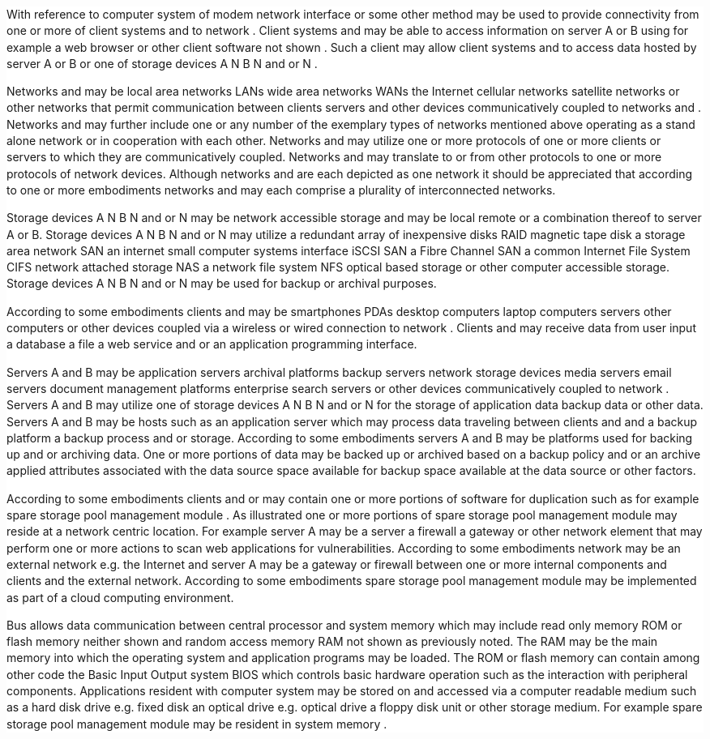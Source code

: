 With reference to computer system of modem network interface or some other method may be used to provide connectivity from one or more of client systems and to network . Client systems and may be able to access information on server A or B using for example a web browser or other client software not shown . Such a client may allow client systems and to access data hosted by server A or B or one of storage devices A N B N and or N .

Networks and may be local area networks LANs wide area networks WANs the Internet cellular networks satellite networks or other networks that permit communication between clients servers and other devices communicatively coupled to networks and . Networks and may further include one or any number of the exemplary types of networks mentioned above operating as a stand alone network or in cooperation with each other. Networks and may utilize one or more protocols of one or more clients or servers to which they are communicatively coupled. Networks and may translate to or from other protocols to one or more protocols of network devices. Although networks and are each depicted as one network it should be appreciated that according to one or more embodiments networks and may each comprise a plurality of interconnected networks.

Storage devices A N B N and or N may be network accessible storage and may be local remote or a combination thereof to server A or B. Storage devices A N B N and or N may utilize a redundant array of inexpensive disks RAID magnetic tape disk a storage area network SAN an internet small computer systems interface iSCSI SAN a Fibre Channel SAN a common Internet File System CIFS network attached storage NAS a network file system NFS optical based storage or other computer accessible storage. Storage devices A N B N and or N may be used for backup or archival purposes.

According to some embodiments clients and may be smartphones PDAs desktop computers laptop computers servers other computers or other devices coupled via a wireless or wired connection to network . Clients and may receive data from user input a database a file a web service and or an application programming interface.

Servers A and B may be application servers archival platforms backup servers network storage devices media servers email servers document management platforms enterprise search servers or other devices communicatively coupled to network . Servers A and B may utilize one of storage devices A N B N and or N for the storage of application data backup data or other data. Servers A and B may be hosts such as an application server which may process data traveling between clients and and a backup platform a backup process and or storage. According to some embodiments servers A and B may be platforms used for backing up and or archiving data. One or more portions of data may be backed up or archived based on a backup policy and or an archive applied attributes associated with the data source space available for backup space available at the data source or other factors.

According to some embodiments clients and or may contain one or more portions of software for duplication such as for example spare storage pool management module . As illustrated one or more portions of spare storage pool management module may reside at a network centric location. For example server A may be a server a firewall a gateway or other network element that may perform one or more actions to scan web applications for vulnerabilities. According to some embodiments network may be an external network e.g. the Internet and server A may be a gateway or firewall between one or more internal components and clients and the external network. According to some embodiments spare storage pool management module may be implemented as part of a cloud computing environment.

Bus allows data communication between central processor and system memory which may include read only memory ROM or flash memory neither shown and random access memory RAM not shown as previously noted. The RAM may be the main memory into which the operating system and application programs may be loaded. The ROM or flash memory can contain among other code the Basic Input Output system BIOS which controls basic hardware operation such as the interaction with peripheral components. Applications resident with computer system may be stored on and accessed via a computer readable medium such as a hard disk drive e.g. fixed disk an optical drive e.g. optical drive a floppy disk unit or other storage medium. For example spare storage pool management module may be resident in system memory .
